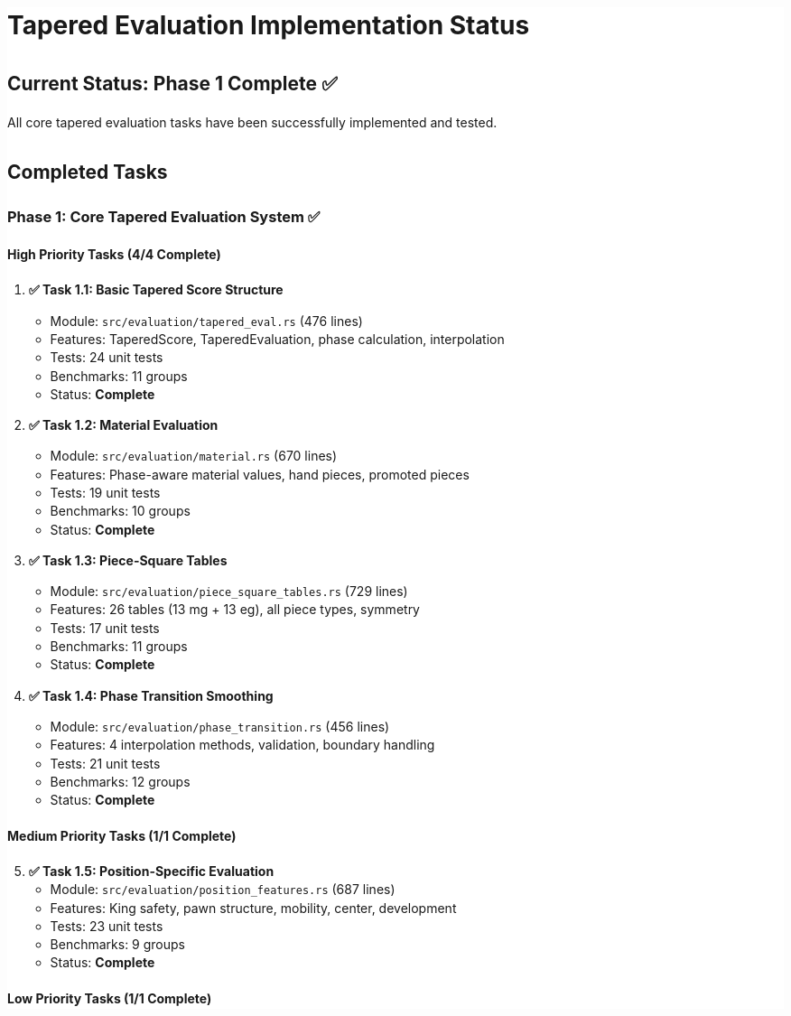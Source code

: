 # Tapered Evaluation Implementation Status

## Current Status: Phase 1 Complete ✅

All core tapered evaluation tasks have been successfully implemented and tested.

## Completed Tasks

### Phase 1: Core Tapered Evaluation System ✅

#### High Priority Tasks (4/4 Complete)

1. **✅ Task 1.1: Basic Tapered Score Structure**
   - Module: `src/evaluation/tapered_eval.rs` (476 lines)
   - Features: TaperedScore, TaperedEvaluation, phase calculation, interpolation
   - Tests: 24 unit tests
   - Benchmarks: 11 groups
   - Status: **Complete**

2. **✅ Task 1.2: Material Evaluation**
   - Module: `src/evaluation/material.rs` (670 lines)
   - Features: Phase-aware material values, hand pieces, promoted pieces
   - Tests: 19 unit tests
   - Benchmarks: 10 groups
   - Status: **Complete**

3. **✅ Task 1.3: Piece-Square Tables**
   - Module: `src/evaluation/piece_square_tables.rs` (729 lines)
   - Features: 26 tables (13 mg + 13 eg), all piece types, symmetry
   - Tests: 17 unit tests
   - Benchmarks: 11 groups
   - Status: **Complete**

4. **✅ Task 1.4: Phase Transition Smoothing**
   - Module: `src/evaluation/phase_transition.rs` (456 lines)
   - Features: 4 interpolation methods, validation, boundary handling
   - Tests: 21 unit tests
   - Benchmarks: 12 groups
   - Status: **Complete**

#### Medium Priority Tasks (1/1 Complete)

5. **✅ Task 1.5: Position-Specific Evaluation**
   - Module: `src/evaluation/position_features.rs` (687 lines)
   - Features: King safety, pawn structure, mobility, center, development
   - Tests: 23 unit tests
   - Benchmarks: 9 groups
   - Status: **Complete**

#### Low Priority Tasks (1/1 Complete)
